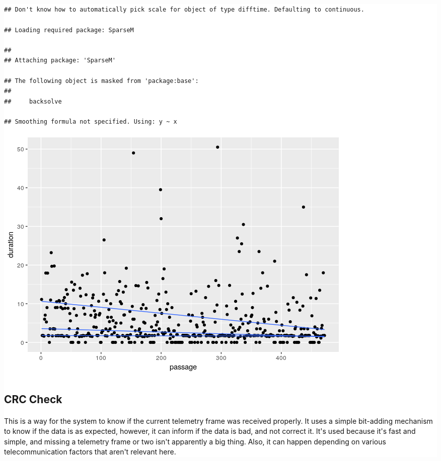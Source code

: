     ## Don't know how to automatically pick scale for object of type difftime. Defaulting to continuous.

    ## Loading required package: SparseM

    ## 
    ## Attaching package: 'SparseM'

    ## The following object is masked from 'package:base':
    ## 
    ##     backsolve

    ## Smoothing formula not specified. Using: y ~ x

![](kernel_EDA_files/figure-markdown_github/unnamed-chunk-19-1.png)

CRC Check
---------

This is a way for the system to know if the current telemetry frame was received properly. It uses a simple bit-adding mechanism to know if the data is as expected, however, it can inform if the data is bad, and not correct it. It's used because it's fast and simple, and missing a telemetry frame or two isn't apparently a big thing. Also, it can happen depending on various telecommunication factors that aren't relevant here.
